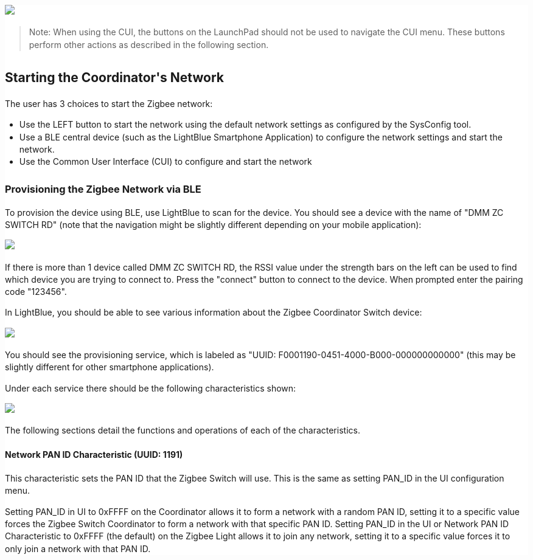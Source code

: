 <img src="resource/BLE_PHY_update.png"/>

> Note: When using the CUI, the buttons on the LaunchPad should not be used
to navigate the CUI menu. These buttons perform other actions as described
in the following section.

## <a name="startingCoordsNetwork"></a>Starting the Coordinator's Network

The user has 3 choices to start the Zigbee network:

- Use the LEFT button to start the network using the default network settings as
  configured by the SysConfig tool.
- Use a BLE central device (such as the LightBlue Smartphone Application) to
  configure the network settings and start the network.
- Use the Common User Interface (CUI) to configure and start the network

### <a name="Provisioning154NetworkBLE"></a>Provisioning the Zigbee Network via BLE

To provision the device using BLE, use LightBlue to scan for the
device. You should see a device with the name of "DMM ZC SWITCH RD" (note that
the navigation might be slightly different depending on your mobile
application):

<img src="resource/zcswitch_advertise.png" width="300"/>

If there is more than 1 device called DMM ZC SWITCH RD, the RSSI value under
the strength bars on the left can be used to find which device you are trying
to connect to. Press the "connect" button to connect to the device. When
prompted enter the pairing code "123456".

In LightBlue, you should be able to see various information about the Zigbee
Coordinator Switch device:

<img src="resource/zcswitch_connected.png" width="300"/>

You should see the provisioning service, which is labeled as "UUID: F0001190-0451-4000-B000-000000000000" (this may be
slightly different for other smartphone applications).

Under each service there should be the following characteristics shown:

<img src="resource/zcswitch_provision_service.png" width="300"/>

The following sections detail the functions and operations of each of the characteristics.

#### <a name="NetworkPANID"></a>Network PAN ID Characteristic (UUID: 1191)

This characteristic sets the PAN ID that the Zigbee Switch will use. This is the
same as setting PAN_ID in the UI configuration menu.

Setting PAN_ID in UI to 0xFFFF on the Coordinator allows it to form a network
with a random PAN ID, setting it to a specific value forces the Zigbee Switch
Coordinator to form a network with that specific PAN ID. Setting PAN_ID in the
UI or Network PAN ID Characteristic to 0xFFFF (the default) on the Zigbee Light
allows it to join any network, setting it to a specific value forces it to only
join a network with that PAN ID.
